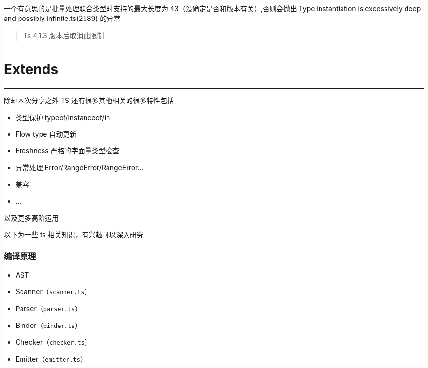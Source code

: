 一个有意思的是批量处理联合类型时支持的最大长度为 43（没确定是否和版本有关）,否则会抛出 Type instantiation is excessively deep and possibly infinite.ts(2589) 的异常

> Ts 4.1.3 版本后取消此限制

# Extends

---

除却本次分享之外 TS 还有很多其他相关的很多特性包括

- 类型保护 typeof/instanceof/in

- Flow type 自动更新

- Freshness [严格的字面量类型检查](https://github.com/Microsoft/TypeScript/pull/3823)

- 异常处理 Error/RangeError/RangeError...

- 兼容

- ...

以及更多高阶运用

以下为一些 ts 相关知识，有兴趣可以深入研究

### 编译原理

- AST

- Scanner（`scanner.ts`）

- Parser（`parser.ts`）

- Binder（`binder.ts`）

- Checker（`checker.ts`）

- Emitter（`emitter.ts`）
